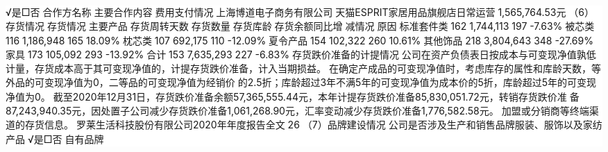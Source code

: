 √是□否
合作方名称
主要合作内容
费用支付情况
上海博道电子商务有限公司
天猫ESPRIT家居用品旗舰店日常运营
1,565,764.53元
（6）存货情况
存货情况
主要产品
存货周转天数
存货数量
存货库龄
存货余额同比增
减情况
原因
标准套件类
162
1,744,113
197
-7.63%
被芯类
116
1,186,948
165
18.09%
枕芯类
107
692,175
110
-12.09%
夏令产品
154
102,322
260
10.61%
其他饰品
218
3,804,643
348
-27.69%
家具
173
105,092
293
-13.92%
合计
153
7,635,293
227
-6.83%
存货跌价准备的计提情况
公司在资产负债表日按成本与可变现净值孰低计量，存货成本高于其可变现净值的，计提存货跌价准备，计入当期损益。
在确定产成品的可变现净值时，考虑库存的属性和库龄天数，等外品的可变现净值为0，二等品的可变现净值为经销价
的2.5折；库龄超过3年不满5年的可变现净值为成本价的5折，库龄超过5年的可变现净值为0。
截至2020年12月31日，存货跌价准备余额57,365,555.44元，本年计提存货跌价准备85,830,051.72元，转销存货跌价准
备87,243,940.35元，因处置子公司减少存货跌价准备1,061,268.90元，汇率变动减少存货跌价准备1,776,582.58元。
加盟或分销商等终端渠道的存货信息。
罗莱生活科技股份有限公司2020年年度报告全文
26
（7）品牌建设情况
公司是否涉及生产和销售品牌服装、服饰以及家纺产品
√是□否
自有品牌